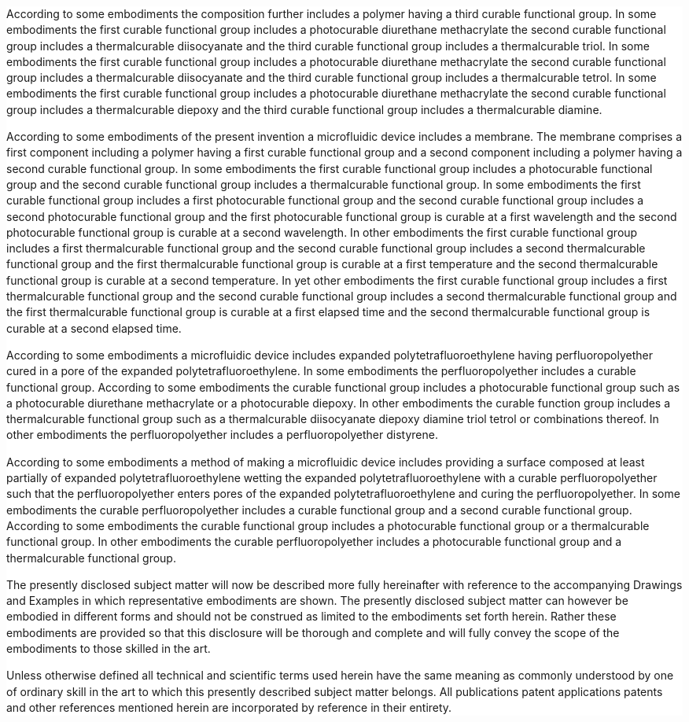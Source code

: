 According to some embodiments the composition further includes a polymer having a third curable functional group. In some embodiments the first curable functional group includes a photocurable diurethane methacrylate the second curable functional group includes a thermalcurable diisocyanate and the third curable functional group includes a thermalcurable triol. In some embodiments the first curable functional group includes a photocurable diurethane methacrylate the second curable functional group includes a thermalcurable diisocyanate and the third curable functional group includes a thermalcurable tetrol. In some embodiments the first curable functional group includes a photocurable diurethane methacrylate the second curable functional group includes a thermalcurable diepoxy and the third curable functional group includes a thermalcurable diamine.

According to some embodiments of the present invention a microfluidic device includes a membrane. The membrane comprises a first component including a polymer having a first curable functional group and a second component including a polymer having a second curable functional group. In some embodiments the first curable functional group includes a photocurable functional group and the second curable functional group includes a thermalcurable functional group. In some embodiments the first curable functional group includes a first photocurable functional group and the second curable functional group includes a second photocurable functional group and the first photocurable functional group is curable at a first wavelength and the second photocurable functional group is curable at a second wavelength. In other embodiments the first curable functional group includes a first thermalcurable functional group and the second curable functional group includes a second thermalcurable functional group and the first thermalcurable functional group is curable at a first temperature and the second thermalcurable functional group is curable at a second temperature. In yet other embodiments the first curable functional group includes a first thermalcurable functional group and the second curable functional group includes a second thermalcurable functional group and the first thermalcurable functional group is curable at a first elapsed time and the second thermalcurable functional group is curable at a second elapsed time.

According to some embodiments a microfluidic device includes expanded polytetrafluoroethylene having perfluoropolyether cured in a pore of the expanded polytetrafluoroethylene. In some embodiments the perfluoropolyether includes a curable functional group. According to some embodiments the curable functional group includes a photocurable functional group such as a photocurable diurethane methacrylate or a photocurable diepoxy. In other embodiments the curable function group includes a thermalcurable functional group such as a thermalcurable diisocyanate diepoxy diamine triol tetrol or combinations thereof. In other embodiments the perfluoropolyether includes a perfluoropolyether distyrene.

According to some embodiments a method of making a microfluidic device includes providing a surface composed at least partially of expanded polytetrafluoroethylene wetting the expanded polytetrafluoroethylene with a curable perfluoropolyether such that the perfluoropolyether enters pores of the expanded polytetrafluoroethylene and curing the perfluoropolyether. In some embodiments the curable perfluoropolyether includes a curable functional group and a second curable functional group. According to some embodiments the curable functional group includes a photocurable functional group or a thermalcurable functional group. In other embodiments the curable perfluoropolyether includes a photocurable functional group and a thermalcurable functional group.

The presently disclosed subject matter will now be described more fully hereinafter with reference to the accompanying Drawings and Examples in which representative embodiments are shown. The presently disclosed subject matter can however be embodied in different forms and should not be construed as limited to the embodiments set forth herein. Rather these embodiments are provided so that this disclosure will be thorough and complete and will fully convey the scope of the embodiments to those skilled in the art.

Unless otherwise defined all technical and scientific terms used herein have the same meaning as commonly understood by one of ordinary skill in the art to which this presently described subject matter belongs. All publications patent applications patents and other references mentioned herein are incorporated by reference in their entirety.
